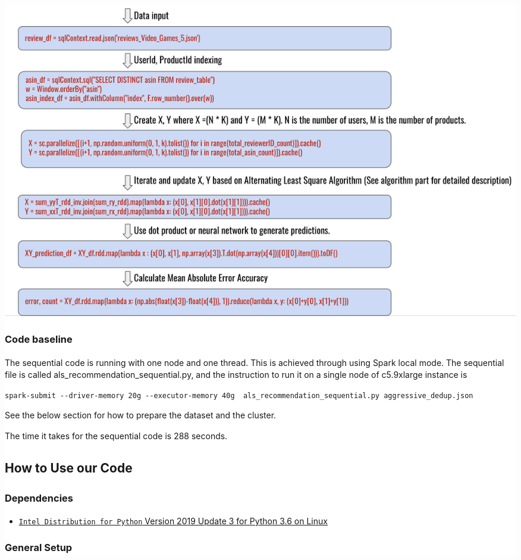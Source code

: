 ![alt text](./fig/software_design.png)

### Code baseline

The sequential code is running with one node and one thread. This is achieved through using Spark local mode. The sequential file is called als_recommendation_sequential.py, and the instruction to run it on a single node of c5.9xlarge instance is 

```
spark-submit --driver-memory 20g --executor-memory 40g  als_recommendation_sequential.py aggressive_dedup.json
```

See the below section for how to prepare the dataset and the cluster.

The time it takes for the sequential code is 288 seconds.


## How to Use our Code

### Dependencies
* [`Intel Distribution for Python` Version 2019 Update 3 for Python 3.6 on Linux](https://software.intel.com/en-us/distribution-for-python/choose-download/linux)

### General Setup
